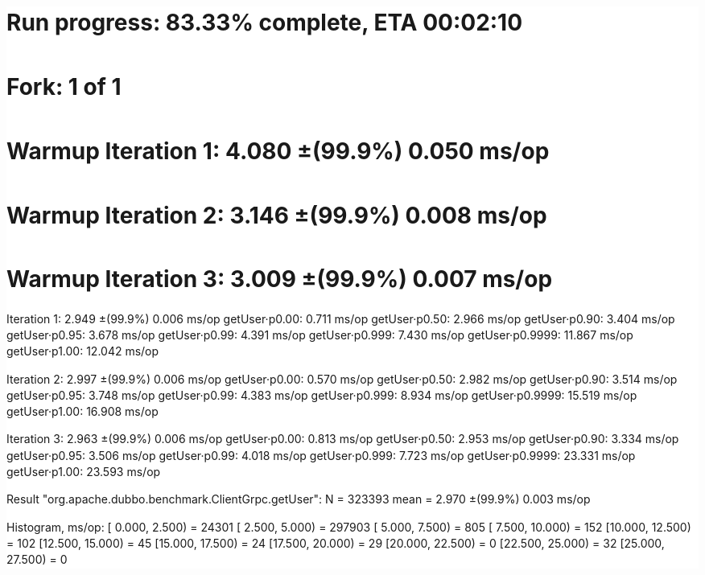 # Run progress: 83.33% complete, ETA 00:02:10
# Fork: 1 of 1
# Warmup Iteration   1: 4.080 ±(99.9%) 0.050 ms/op
# Warmup Iteration   2: 3.146 ±(99.9%) 0.008 ms/op
# Warmup Iteration   3: 3.009 ±(99.9%) 0.007 ms/op
Iteration   1: 2.949 ±(99.9%) 0.006 ms/op
                 getUser·p0.00:   0.711 ms/op
                 getUser·p0.50:   2.966 ms/op
                 getUser·p0.90:   3.404 ms/op
                 getUser·p0.95:   3.678 ms/op
                 getUser·p0.99:   4.391 ms/op
                 getUser·p0.999:  7.430 ms/op
                 getUser·p0.9999: 11.867 ms/op
                 getUser·p1.00:   12.042 ms/op

Iteration   2: 2.997 ±(99.9%) 0.006 ms/op
                 getUser·p0.00:   0.570 ms/op
                 getUser·p0.50:   2.982 ms/op
                 getUser·p0.90:   3.514 ms/op
                 getUser·p0.95:   3.748 ms/op
                 getUser·p0.99:   4.383 ms/op
                 getUser·p0.999:  8.934 ms/op
                 getUser·p0.9999: 15.519 ms/op
                 getUser·p1.00:   16.908 ms/op

Iteration   3: 2.963 ±(99.9%) 0.006 ms/op
                 getUser·p0.00:   0.813 ms/op
                 getUser·p0.50:   2.953 ms/op
                 getUser·p0.90:   3.334 ms/op
                 getUser·p0.95:   3.506 ms/op
                 getUser·p0.99:   4.018 ms/op
                 getUser·p0.999:  7.723 ms/op
                 getUser·p0.9999: 23.331 ms/op
                 getUser·p1.00:   23.593 ms/op



Result "org.apache.dubbo.benchmark.ClientGrpc.getUser":
  N = 323393
  mean =      2.970 ±(99.9%) 0.003 ms/op

  Histogram, ms/op:
    [ 0.000,  2.500) = 24301 
    [ 2.500,  5.000) = 297903 
    [ 5.000,  7.500) = 805 
    [ 7.500, 10.000) = 152 
    [10.000, 12.500) = 102 
    [12.500, 15.000) = 45 
    [15.000, 17.500) = 24 
    [17.500, 20.000) = 29 
    [20.000, 22.500) = 0 
    [22.500, 25.000) = 32 
    [25.000, 27.500) = 0 
